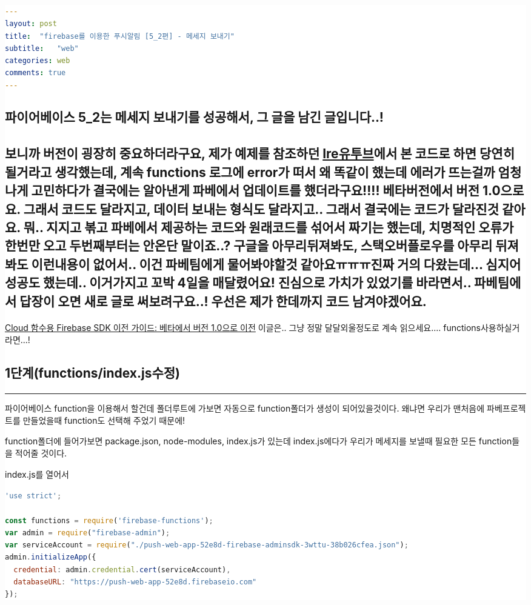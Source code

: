 ```yaml
---
layout: post
title:  "firebase를 이용한 푸시알림 [5_2편] - 메세지 보내기"
subtitle:   "web"
categories: web
comments: true
---
```




## 파이어베이스 5_2는 메세지 보내기를 성공해서, 그 글을 남긴 글입니다..! 

## 보니까 버전이 굉장히 중요하더라구요, 제가 예제를 참조하던 [Ire유투브](https://www.youtube.com/watch?v=rumJsnHbXsI&t=659s)에서 본 코드로 하면 당연히 될거라고 생각했는데, 계속 functions 로그에 error가 떠서 왜 똑같이 했는데 에러가 뜨는걸까 엄청나게 고민하다가 결국에는 알아낸게 파베에서 업데이트를 했더라구요!!!! 베타버전에서 버전 1.0으로요. 그래서 코드도 달라지고, 데이터 보내는 형식도 달라지고.. 그래서 결국에는 코드가 달라진것 같아요. 뭐.. 지지고 볶고 파베에서 제공하는 코드와 원래코드를 섞어서 짜기는 했는데, 치명적인 오류가 한번만 오고 두번째부터는 안온단 말이죠..? 구글을 아무리뒤져봐도, 스택오버플로우를 아무리 뒤져봐도 이런내용이 없어서.. 이건 파베팀에게 물어봐야할것 같아요ㅠㅠㅠ진짜 거의 다왔는데... 심지어 성공도 했는데.. 이거가지고 꼬박 4일을 매달렸어요! 진심으로 가치가 있었기를 바라면서.. 파베팀에서 답장이 오면 새로 글로 써보려구요..! 우선은 제가 한데까지 코드 남겨야겠어요.



[Cloud 함수용 Firebase SDK 이전 가이드: 베타에서 버전 1.0으로 이전](https://firebase.google.com/docs/functions/beta-v1-diff) 이글은.. 그냥 정말 달달외울정도로 계속 읽으세요.... functions사용하실거라면...!



## 1단계(functions/index.js수정)

------

파이어베이스 function을 이용해서 할건데 폴더루트에 가보면 자동으로 function폴더가 생성이 되어있을것이다. 왜냐면 우리가 맨처음에 파베프로젝트를 만들었을때 function도 선택해 주었기 때문에!

function폴더에 들어가보면 package.json, node-modules, index.js가 있는데 index.js에다가 우리가 메세지를 보낼때 필요한 모든 function들을 적어줄 것이다.

index.js를 열어서

~~~javascript
'use strict';

const functions = require('firebase-functions');
var admin = require("firebase-admin");
var serviceAccount = require("./push-web-app-52e8d-firebase-adminsdk-3wttu-38b026cfea.json");
admin.initializeApp({
  credential: admin.credential.cert(serviceAccount),
  databaseURL: "https://push-web-app-52e8d.firebaseio.com"
});

~~~
